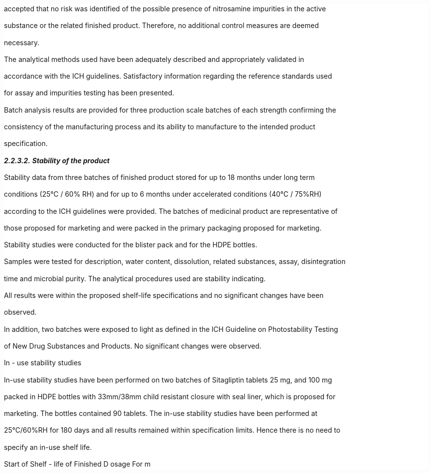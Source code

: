 accepted that no risk was identified of the possible presence of nitrosamine impurities in the active

substance or the related finished product. Therefore, no additional control measures are deemed

necessary.

The analytical methods used have been adequately described and appropriately validated in

accordance with the ICH guidelines. Satisfactory information regarding the reference standards used

for assay and impurities testing has been presented.

Batch analysis results are provided for three production scale batches of each strength confirming the

consistency of the manufacturing process and its ability to manufacture to the intended product

specification.

***2.2.3.2.*** ***Stability of the product***

Stability data from three batches of finished product stored for up to 18 months under long term

conditions (25°C / 60% RH) and for up to 6 months under accelerated conditions (40°C / 75%RH)

according to the ICH guidelines were provided. The batches of medicinal product are representative of

those proposed for marketing and were packed in the primary packaging proposed for marketing.

Stability studies were conducted for the blister pack and for the HDPE bottles.

Samples were tested for description, water content, dissolution, related substances, assay, disintegration

time and microbial purity. The analytical procedures used are stability indicating.

All results were within the proposed shelf-life specifications and no significant changes have been

observed.

In addition, two batches were exposed to light as defined in the ICH Guideline on Photostability Testing

of New Drug Substances and Products. No significant changes were observed.

In - use stability studies

In-use stability studies have been performed on two batches of Sitagliptin tablets 25 mg, and 100 mg

packed in HDPE bottles with 33mm/38mm child resistant closure with seal liner, which is proposed for

marketing. The bottles contained 90 tablets. The in-use stability studies have been performed at

25°C/60%RH for 180 days and all results remained within specification limits. Hence there is no need to

specify an in-use shelf life.

Start of Shelf - life of Finished D osage For m
